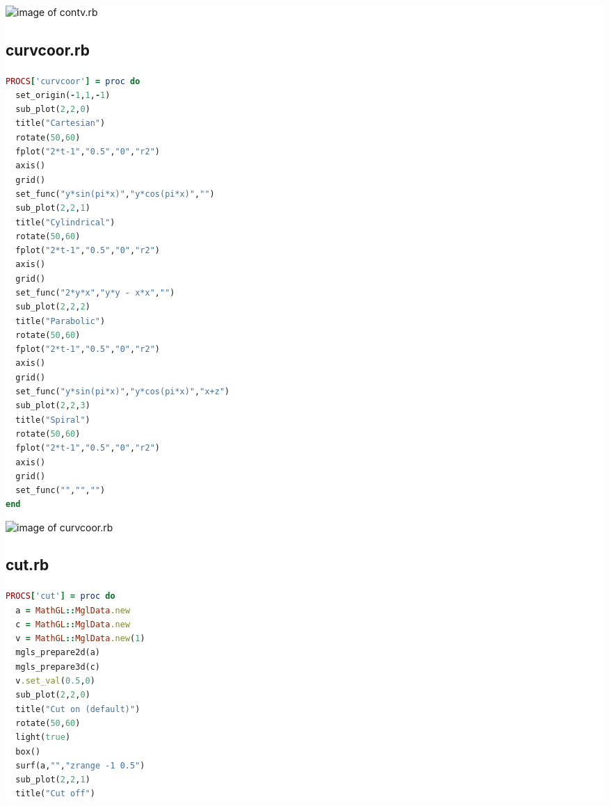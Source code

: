 ```ruby


```
![image of contv.rb](https://raw.github.com/masa16/ruby-mathgl-sample/master/samples/contv/contv.png)

## curvcoor.rb

```ruby
PROCS['curvcoor'] = proc do
  set_origin(-1,1,-1)
  sub_plot(2,2,0)
  title("Cartesian")
  rotate(50,60)
  fplot("2*t-1","0.5","0","r2")
  axis()
  grid()
  set_func("y*sin(pi*x)","y*cos(pi*x)","")
  sub_plot(2,2,1)
  title("Cylindrical")
  rotate(50,60)
  fplot("2*t-1","0.5","0","r2")
  axis()
  grid()
  set_func("2*y*x","y*y - x*x","")
  sub_plot(2,2,2)
  title("Parabolic")
  rotate(50,60)
  fplot("2*t-1","0.5","0","r2")
  axis()
  grid()
  set_func("y*sin(pi*x)","y*cos(pi*x)","x+z")
  sub_plot(2,2,3)
  title("Spiral")
  rotate(50,60)
  fplot("2*t-1","0.5","0","r2")
  axis()
  grid()
  set_func("","","")
end


```
![image of curvcoor.rb](https://raw.github.com/masa16/ruby-mathgl-sample/master/samples/curvcoor/curvcoor.png)

## cut.rb

```ruby
PROCS['cut'] = proc do
  a = MathGL::MglData.new
  c = MathGL::MglData.new
  v = MathGL::MglData.new(1)
  mgls_prepare2d(a)
  mgls_prepare3d(c)
  v.set_val(0.5,0)
  sub_plot(2,2,0)
  title("Cut on (default)")
  rotate(50,60)
  light(true)
  box()
  surf(a,"","zrange -1 0.5")
  sub_plot(2,2,1)
  title("Cut off")
```